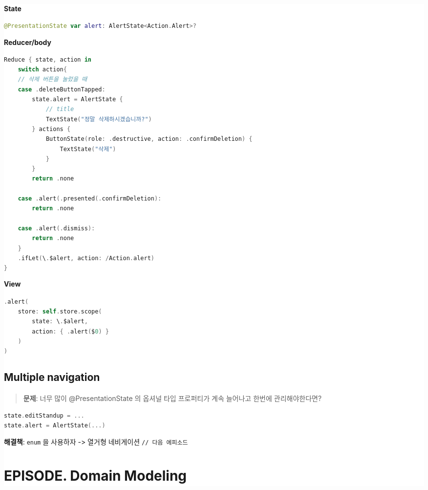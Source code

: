 **State**

```swift
@PresentationState var alert: AlertState<Action.Alert>?
```

**Reducer/body**

```swift
Reduce { state, action in
    switch action{
    // 삭제 버튼을 눌렀을 때
    case .deleteButtonTapped:
        state.alert = AlertState {
            // title
            TextState("정말 삭제하시겠습니까?")
        } actions {
            ButtonState(role: .destructive, action: .confirmDeletion) {
                TextState("삭제")
            }
        }
        return .none
    
    case .alert(.presented(.confirmDeletion):
        return .none
        
    case .alert(.dismiss):
        return .none
    }
    .ifLet(\.$alert, action: /Action.alert)
}
```

**View**

```swift
.alert(
    store: self.store.scope(
        state: \.$alert,
        action: { .alert($0) }
    )
)
```

## Multiple navigation
> **문제**: 너무 많이 @PresentationState 의 옵셔널 타입 프로퍼티가 계속 늘어나고 한번에 관리해야한다면?

```swift
state.editStandup = ...
state.alert = AlertState(...)
```

**해결책**: `enum` 을 사용하자 -> 열거형 네비게이션 `// 다음 에피소드`


# EPISODE. Domain Modeling
